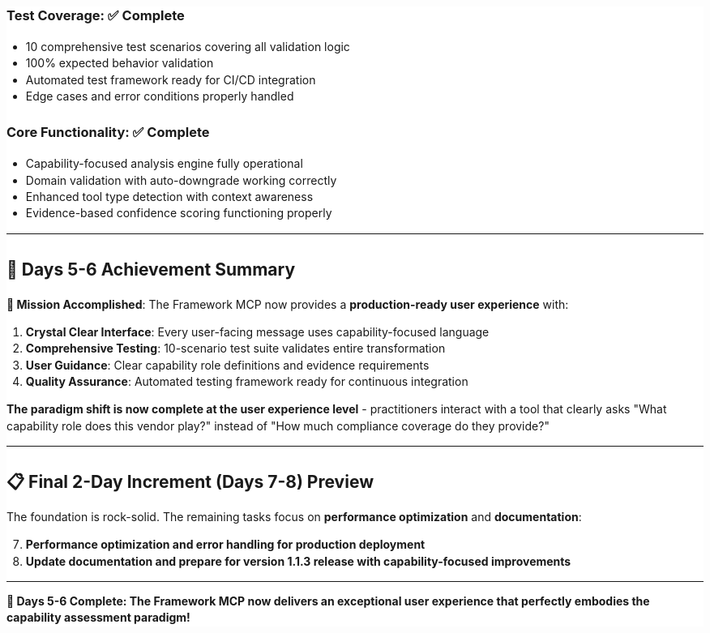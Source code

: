 ### **Test Coverage**: ✅ Complete  
- 10 comprehensive test scenarios covering all validation logic
- 100% expected behavior validation
- Automated test framework ready for CI/CD integration
- Edge cases and error conditions properly handled

### **Core Functionality**: ✅ Complete
- Capability-focused analysis engine fully operational
- Domain validation with auto-downgrade working correctly
- Enhanced tool type detection with context awareness
- Evidence-based confidence scoring functioning properly

---

## 🎊 Days 5-6 Achievement Summary

**🎯 Mission Accomplished**: The Framework MCP now provides a **production-ready user experience** with:

1. **Crystal Clear Interface**: Every user-facing message uses capability-focused language
2. **Comprehensive Testing**: 10-scenario test suite validates entire transformation  
3. **User Guidance**: Clear capability role definitions and evidence requirements
4. **Quality Assurance**: Automated testing framework ready for continuous integration

**The paradigm shift is now complete at the user experience level** - practitioners interact with a tool that clearly asks "What capability role does this vendor play?" instead of "How much compliance coverage do they provide?"

---

## 📋 Final 2-Day Increment (Days 7-8) Preview

The foundation is rock-solid. The remaining tasks focus on **performance optimization** and **documentation**:

7. **Performance optimization and error handling for production deployment**
8. **Update documentation and prepare for version 1.1.3 release with capability-focused improvements**

---

**🌟 Days 5-6 Complete: The Framework MCP now delivers an exceptional user experience that perfectly embodies the capability assessment paradigm!**